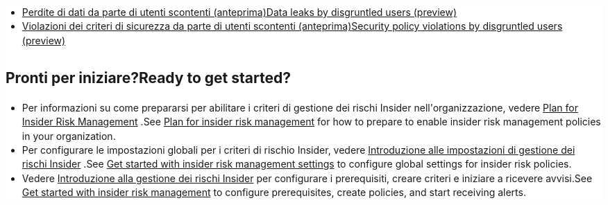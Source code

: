 - [<span data-ttu-id="4e1c0-245">Perdite di dati da parte di utenti scontenti (anteprima)</span><span class="sxs-lookup"><span data-stu-id="4e1c0-245">Data leaks by disgruntled users (preview)</span></span>](insider-risk-management-policies.md#data-leaks-by-disgruntled-users-preview)
- [<span data-ttu-id="4e1c0-246">Violazioni dei criteri di sicurezza da parte di utenti scontenti (anteprima)</span><span class="sxs-lookup"><span data-stu-id="4e1c0-246">Security policy violations by disgruntled users (preview)</span></span>](insider-risk-management-policies.md#security-policy-violations-by-disgruntled-users-preview)

## <a name="ready-to-get-started"></a><span data-ttu-id="4e1c0-247">Pronti per iniziare?</span><span class="sxs-lookup"><span data-stu-id="4e1c0-247">Ready to get started?</span></span>

- <span data-ttu-id="4e1c0-248">Per informazioni su come prepararsi per abilitare i criteri di gestione dei rischi Insider nell'organizzazione, vedere [Plan for Insider Risk Management](insider-risk-management-plan.md) .</span><span class="sxs-lookup"><span data-stu-id="4e1c0-248">See [Plan for insider risk management](insider-risk-management-plan.md) for how to prepare to enable insider risk management policies in your organization.</span></span>
- <span data-ttu-id="4e1c0-249">Per configurare le impostazioni globali per i criteri di rischio Insider, vedere [Introduzione alle impostazioni di gestione dei rischi Insider](insider-risk-management-settings.md) .</span><span class="sxs-lookup"><span data-stu-id="4e1c0-249">See [Get started with insider risk management settings](insider-risk-management-settings.md) to configure global settings for insider risk policies.</span></span>
- <span data-ttu-id="4e1c0-250">Vedere [Introduzione alla gestione dei rischi Insider](insider-risk-management-configure.md) per configurare i prerequisiti, creare criteri e iniziare a ricevere avvisi.</span><span class="sxs-lookup"><span data-stu-id="4e1c0-250">See [Get started with insider risk management](insider-risk-management-configure.md) to configure prerequisites, create policies, and start receiving alerts.</span></span>
